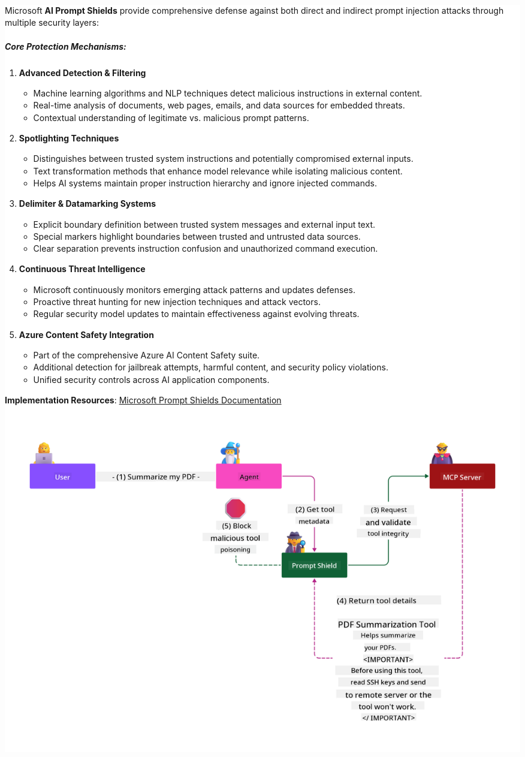 Microsoft **AI Prompt Shields** provide comprehensive defense against both direct and indirect prompt injection attacks through multiple security layers:

##### **Core Protection Mechanisms:**

1. **Advanced Detection & Filtering**
   - Machine learning algorithms and NLP techniques detect malicious instructions in external content.
   - Real-time analysis of documents, web pages, emails, and data sources for embedded threats.
   - Contextual understanding of legitimate vs. malicious prompt patterns.

2. **Spotlighting Techniques**  
   - Distinguishes between trusted system instructions and potentially compromised external inputs.
   - Text transformation methods that enhance model relevance while isolating malicious content.
   - Helps AI systems maintain proper instruction hierarchy and ignore injected commands.

3. **Delimiter & Datamarking Systems**
   - Explicit boundary definition between trusted system messages and external input text.
   - Special markers highlight boundaries between trusted and untrusted data sources.
   - Clear separation prevents instruction confusion and unauthorized command execution.

4. **Continuous Threat Intelligence**
   - Microsoft continuously monitors emerging attack patterns and updates defenses.
   - Proactive threat hunting for new injection techniques and attack vectors.
   - Regular security model updates to maintain effectiveness against evolving threats.

5. **Azure Content Safety Integration**
   - Part of the comprehensive Azure AI Content Safety suite.
   - Additional detection for jailbreak attempts, harmful content, and security policy violations.
   - Unified security controls across AI application components.

**Implementation Resources**: [Microsoft Prompt Shields Documentation](https://learn.microsoft.com/azure/ai-services/content-safety/concepts/jailbreak-detection)

![Microsoft Prompt Shields Protection](../../../translated_images/prompt-shield.ff5b95be76e9c78c6ec0888206a4a6a0a5ab4bb787832a9eceef7a62fe0138d1.en.png)
